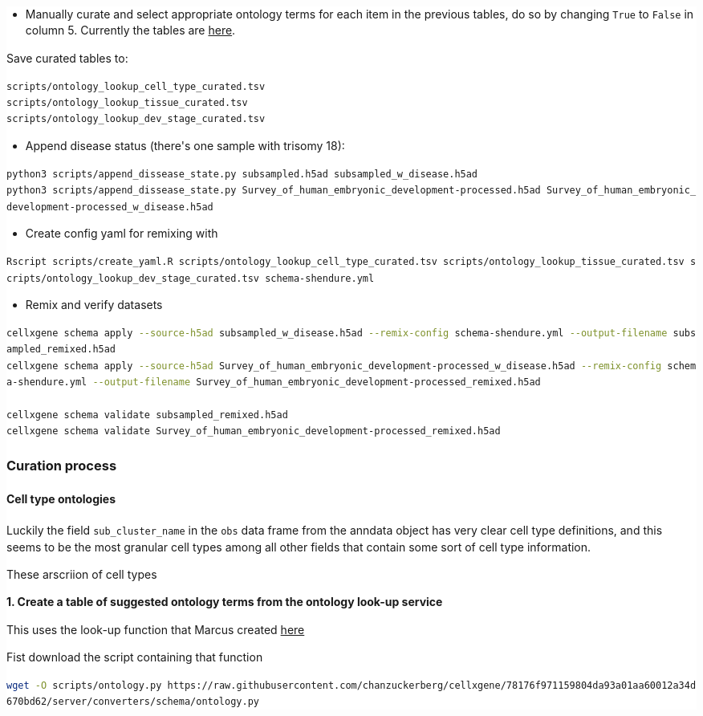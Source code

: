 - Manually curate and select appropriate ontology terms for each item in the previous tables, do so by changing `True` to `False` in column 5.
Currently the tables are [here](https://docs.google.com/spreadsheets/d/14NfyiUWGOzgcRg7nUDiLNO9rMHUef6-gM1f7rlR5ymE/edit?usp=sharing). 

Save curated tables to:

```bash
scripts/ontology_lookup_cell_type_curated.tsv
scripts/ontology_lookup_tissue_curated.tsv
scripts/ontology_lookup_dev_stage_curated.tsv
```

- Append disease status (there's one sample with trisomy 18):

```bash
python3 scripts/append_dissease_state.py subsampled.h5ad subsampled_w_disease.h5ad
python3 scripts/append_dissease_state.py Survey_of_human_embryonic_development-processed.h5ad Survey_of_human_embryonic_development-processed_w_disease.h5ad
```


- Create config yaml for remixing with 

```bash
Rscript scripts/create_yaml.R scripts/ontology_lookup_cell_type_curated.tsv scripts/ontology_lookup_tissue_curated.tsv scripts/ontology_lookup_dev_stage_curated.tsv schema-shendure.yml
```

- Remix and verify datasets

```bash
cellxgene schema apply --source-h5ad subsampled_w_disease.h5ad --remix-config schema-shendure.yml --output-filename subsampled_remixed.h5ad
cellxgene schema apply --source-h5ad Survey_of_human_embryonic_development-processed_w_disease.h5ad --remix-config schema-shendure.yml --output-filename Survey_of_human_embryonic_development-processed_remixed.h5ad

cellxgene schema validate subsampled_remixed.h5ad
cellxgene schema validate Survey_of_human_embryonic_development-processed_remixed.h5ad
```

### Curation process

#### Cell type ontologies

Luckily the field `sub_cluster_name` in the `obs` data frame from the anndata object has very clear cell type definitions, and this seems to be the most granular cell types among all other fields that contain some sort of cell type information.

These arscriion of cell types

**1. Create a table of suggested ontology terms from the ontology look-up service**

This uses the look-up function that Marcus created [here]("https://github.com/chanzuckerberg/cellxgene/blob/78176f971159804da93a01aa60012a34d670bd62/server/converters/schema/ontology.py#L65")

Fist download the script containing that function
```bash
wget -O scripts/ontology.py https://raw.githubusercontent.com/chanzuckerberg/cellxgene/78176f971159804da93a01aa60012a34d670bd62/server/converters/schema/ontology.py
```
